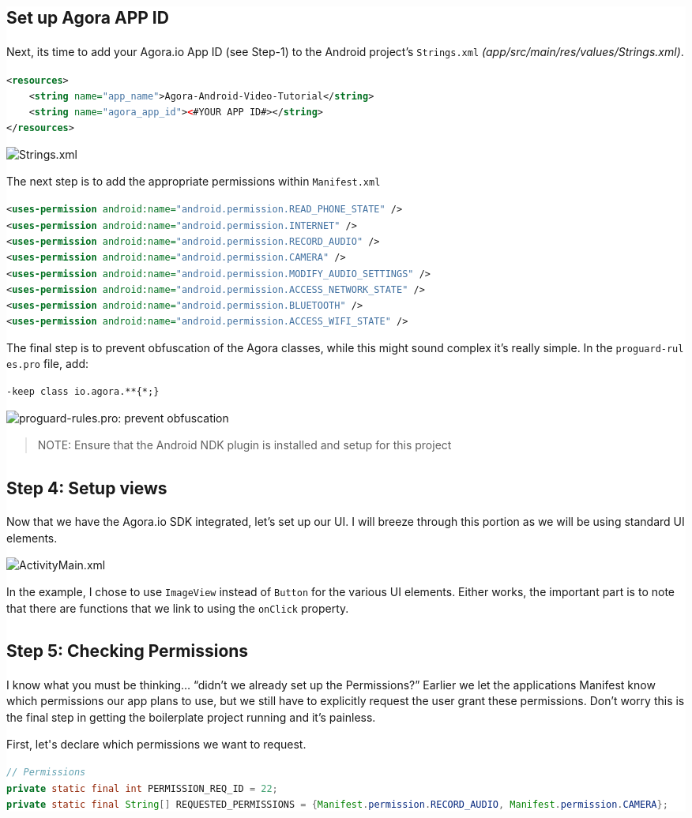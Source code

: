## Set up Agora APP ID ### 
Next, its time to add your Agora.io App ID (see Step-1) to the Android project’s `Strings.xml` _(app/src/main/res/values/Strings.xml)_.
```XML
<resources>
    <string name="app_name">Agora-Android-Video-Tutorial</string>
    <string name="agora_app_id"><#YOUR APP ID#></string>
</resources>
```
![Strings.xml](https://miro.medium.com/max/2000/1*gydJufAZupExvZb57u8Qgg.png)

The next step is to add the appropriate permissions within `Manifest.xml`
```XML
<uses-permission android:name="android.permission.READ_PHONE_STATE" />
<uses-permission android:name="android.permission.INTERNET" />
<uses-permission android:name="android.permission.RECORD_AUDIO" />
<uses-permission android:name="android.permission.CAMERA" />
<uses-permission android:name="android.permission.MODIFY_AUDIO_SETTINGS" />
<uses-permission android:name="android.permission.ACCESS_NETWORK_STATE" />
<uses-permission android:name="android.permission.BLUETOOTH" />
<uses-permission android:name="android.permission.ACCESS_WIFI_STATE" />
```

The final step is to prevent obfuscation of the Agora classes, while this might sound complex it’s really simple. In the `proguard-rules.pro` file, add:
```
-keep class io.agora.**{*;}
```

![proguard-rules.pro: prevent obfuscation](https://miro.medium.com/max/2000/1*rqvu2Xo89mi6wNk8fFSsTg.png)

> NOTE: Ensure that the Android NDK plugin is installed and setup for this project

## Step 4: Setup views ##
Now that we have the Agora.io SDK integrated, let’s set up our UI. I will breeze through this portion as we will be using standard UI elements.

![ActivityMain.xml](https://miro.medium.com/max/2000/1*up1tsY6Jru7CpN5jS4XNyA.png)

In the example, I chose to use `ImageView` instead of `Button` for the various UI elements. Either works, the important part is to note that there are functions that we link to using the `onClick` property.

## Step 5: Checking Permissions ##
I know what you must be thinking… “didn’t we already set up the Permissions?” Earlier we let the applications Manifest know which permissions our app plans to use, but we still have to explicitly request the user grant these permissions. Don’t worry this is the final step in getting the boilerplate project running and it’s painless.

First, let's declare which permissions we want to request.
```Java 
// Permissions
private static final int PERMISSION_REQ_ID = 22;
private static final String[] REQUESTED_PERMISSIONS = {Manifest.permission.RECORD_AUDIO, Manifest.permission.CAMERA};
```
